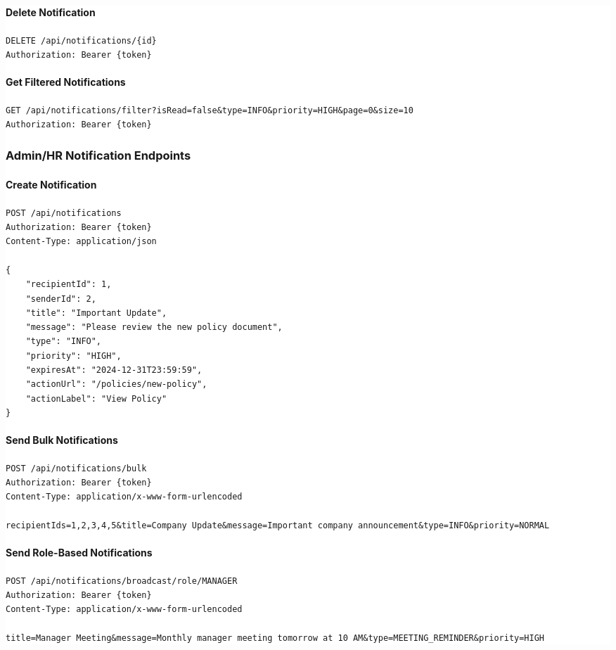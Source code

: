 #### Delete Notification
```http
DELETE /api/notifications/{id}
Authorization: Bearer {token}
```

#### Get Filtered Notifications
```http
GET /api/notifications/filter?isRead=false&type=INFO&priority=HIGH&page=0&size=10
Authorization: Bearer {token}
```

### Admin/HR Notification Endpoints

#### Create Notification
```http
POST /api/notifications
Authorization: Bearer {token}
Content-Type: application/json

{
    "recipientId": 1,
    "senderId": 2,
    "title": "Important Update",
    "message": "Please review the new policy document",
    "type": "INFO",
    "priority": "HIGH",
    "expiresAt": "2024-12-31T23:59:59",
    "actionUrl": "/policies/new-policy",
    "actionLabel": "View Policy"
}
```

#### Send Bulk Notifications
```http
POST /api/notifications/bulk
Authorization: Bearer {token}
Content-Type: application/x-www-form-urlencoded

recipientIds=1,2,3,4,5&title=Company Update&message=Important company announcement&type=INFO&priority=NORMAL
```

#### Send Role-Based Notifications
```http
POST /api/notifications/broadcast/role/MANAGER
Authorization: Bearer {token}
Content-Type: application/x-www-form-urlencoded

title=Manager Meeting&message=Monthly manager meeting tomorrow at 10 AM&type=MEETING_REMINDER&priority=HIGH
```
